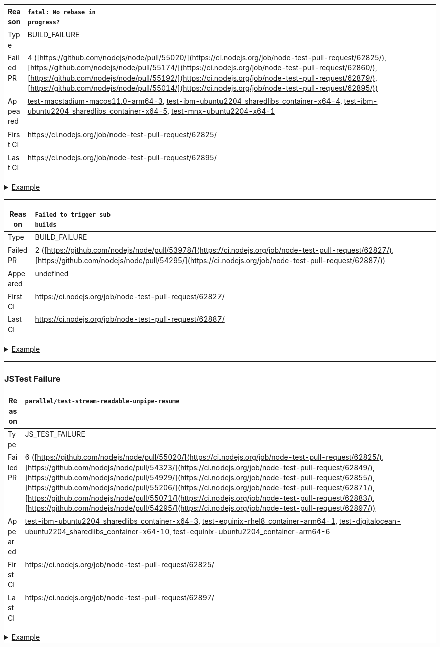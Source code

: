 | Reason | <code>fatal: No rebase in progress?</code> |
| - | :- |
| Type | BUILD_FAILURE |
| Failed PR | 4 ([https://github.com/nodejs/node/pull/55020/](https://ci.nodejs.org/job/node-test-pull-request/62825/), [https://github.com/nodejs/node/pull/55174/](https://ci.nodejs.org/job/node-test-pull-request/62860/), [https://github.com/nodejs/node/pull/55192/](https://ci.nodejs.org/job/node-test-pull-request/62879/), [https://github.com/nodejs/node/pull/55014/](https://ci.nodejs.org/job/node-test-pull-request/62895/)) |
| Appeared | [test-macstadium-macos11.0-arm64-3](https://ci.nodejs.org/job/node-test-commit-osx-arm/nodes=osx11/16969/console), [test-ibm-ubuntu2204_sharedlibs_container-x64-4](https://ci.nodejs.org/job/node-test-commit-linux-containered/nodes=ubuntu2204_sharedlibs_shared_x64/46760/console), [test-ibm-ubuntu2204_sharedlibs_container-x64-5](https://ci.nodejs.org/job/node-test-commit-linux-containered/nodes=ubuntu2204_sharedlibs_shared_x64/46741/console), [test-mnx-ubuntu2204-x64-1](https://ci.nodejs.org/job/node-test-linter/57000/console) |
| First CI | https://ci.nodejs.org/job/node-test-pull-request/62825/ |
| Last CI | https://ci.nodejs.org/job/node-test-pull-request/62895/ |

<details><summary><a href="https://ci.nodejs.org/job/node-test-commit-osx-arm/nodes=osx11/16969/console">Example</a></summary></details>

-------

| Reason | <code>Failed to trigger sub builds</code> |
| - | :- |
| Type | BUILD_FAILURE |
| Failed PR | 2 ([https://github.com/nodejs/node/pull/53978/](https://ci.nodejs.org/job/node-test-pull-request/62827/), [https://github.com/nodejs/node/pull/54295/](https://ci.nodejs.org/job/node-test-pull-request/62887/)) |
| Appeared | [undefined](https://ci.nodejs.org/job/node-test-commit/74952/console) |
| First CI | https://ci.nodejs.org/job/node-test-pull-request/62827/ |
| Last CI | https://ci.nodejs.org/job/node-test-pull-request/62887/ |

<details><summary><a href="https://ci.nodejs.org/job/node-test-commit/74952/console">Example</a></summary></details>

-------


### JSTest Failure

| Reason | <code>parallel/test-stream-readable-unpipe-resume</code> |
| - | :- |
| Type | JS_TEST_FAILURE |
| Failed PR | 6 ([https://github.com/nodejs/node/pull/55020/](https://ci.nodejs.org/job/node-test-pull-request/62825/), [https://github.com/nodejs/node/pull/54323/](https://ci.nodejs.org/job/node-test-pull-request/62849/), [https://github.com/nodejs/node/pull/54929/](https://ci.nodejs.org/job/node-test-pull-request/62855/), [https://github.com/nodejs/node/pull/55206/](https://ci.nodejs.org/job/node-test-pull-request/62871/), [https://github.com/nodejs/node/pull/55071/](https://ci.nodejs.org/job/node-test-pull-request/62883/), [https://github.com/nodejs/node/pull/54295/](https://ci.nodejs.org/job/node-test-pull-request/62897/)) |
| Appeared | [test-ibm-ubuntu2204_sharedlibs_container-x64-3](https://ci.nodejs.org/job/node-test-commit-linux-containered/nodes=ubuntu2204_sharedlibs_withoutintl_x64/46774/console), [test-equinix-rhel8_container-arm64-1](https://ci.nodejs.org/job/node-test-commit-arm/nodes=rhel8-arm64/55171/console), [test-digitalocean-ubuntu2204_sharedlibs_container-x64-10](https://ci.nodejs.org/job/node-test-commit-linux-containered/nodes=ubuntu2204_sharedlibs_withoutintl_x64/46730/console), [test-equinix-ubuntu2204_container-arm64-6](https://ci.nodejs.org/job/node-test-commit-arm/nodes=ubuntu2204-arm64/55118/console) |
| First CI | https://ci.nodejs.org/job/node-test-pull-request/62825/ |
| Last CI | https://ci.nodejs.org/job/node-test-pull-request/62897/ |

<details><summary><a href="https://ci.nodejs.org/job/node-test-commit-linux-containered/nodes=ubuntu2204_sharedlibs_withoutintl_x64/46774/console">Example</a></summary></details>
